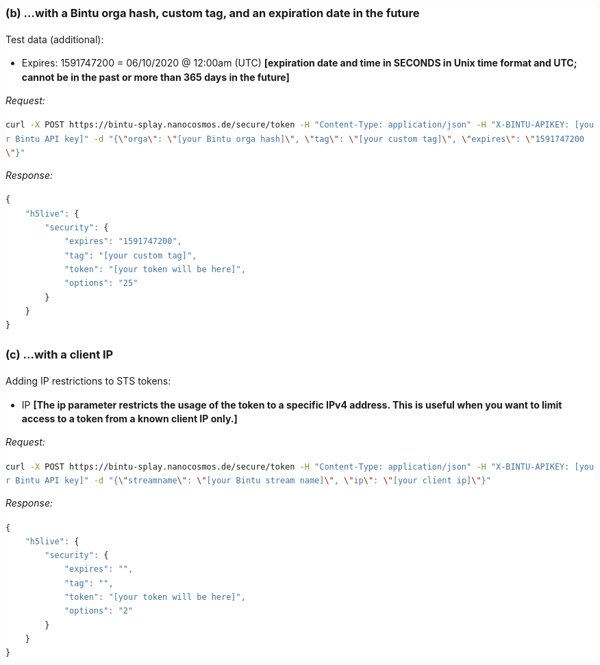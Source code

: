 ### (b) ...with a Bintu orga hash, custom tag, and an expiration date in the future

Test data (additional):

  * Expires: 1591747200 = 06/10/2020 @ 12:00am (UTC) **[expiration date and time in SECONDS in Unix time format and UTC; cannot be in the past or more than 365 days in the future]**

*Request:*

```bash
curl -X POST https://bintu-splay.nanocosmos.de/secure/token -H "Content-Type: application/json" -H "X-BINTU-APIKEY: [your Bintu API key]" -d "{\"orga\": \"[your Bintu orga hash]\", \"tag\": \"[your custom tag]\", \"expires\": \"1591747200\"}"
```

*Response:*

```js
{
    "h5live": {
        "security": {
            "expires": "1591747200",
            "tag": "[your custom tag]",
            "token": "[your token will be here]",
            "options": "25"
        }
    }
}
```

### (c) ...with a client IP

Adding IP restrictions to STS tokens:

* IP **[The ip parameter restricts the usage of the token to a specific IPv4 address. This is useful when you want to limit access to a token from a known client IP only.]**

*Request:*

```bash
curl -X POST https://bintu-splay.nanocosmos.de/secure/token -H "Content-Type: application/json" -H "X-BINTU-APIKEY: [your Bintu API key]" -d "{\"streamname\": \"[your Bintu stream name]\", \"ip\": \"[your client ip]\"}"
```

*Response:*

```js
{
    "h5live": {
        "security": {
            "expires": "",
            "tag": "",
            "token": "[your token will be here]",
            "options": "2"
        }
    }
}
```
